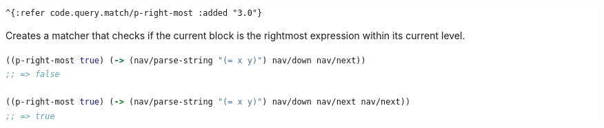 `^{:refer code.query.match/p-right-most :added "3.0"}`

Creates a matcher that checks if the current block is the rightmost expression within its current level.

```clojure
((p-right-most true) (-> (nav/parse-string "(= x y)") nav/down nav/next))
;; => false

((p-right-most true) (-> (nav/parse-string "(= x y)") nav/down nav/next nav/next))
;; => true
```